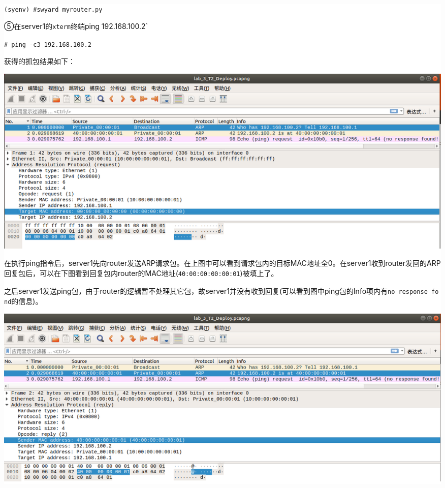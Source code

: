 ```
(syenv) #swyard myrouter.py
```

⑤在server1的`xterm`终端ping 192.168.100.2`

```
# ping -c3 192.168.100.2
```

获得的抓包结果如下：

![](.\img\T2_Deploy_a.png)

在执行ping指令后，server1先向router发送ARP请求包。在上图中可以看到请求包内的目标MAC地址全0。在server1收到router发回的ARP回复包后，可以在下图看到回复包内router的MAC地址(`40:00:00:00:00:01`)被填上了。

之后server1发送ping包，由于router的逻辑暂不处理其它包，故server1并没有收到回复(可以看到图中ping包的Info项内有`no response fond`的信息)。

![](.\img\T2_Deploy_b.png)
